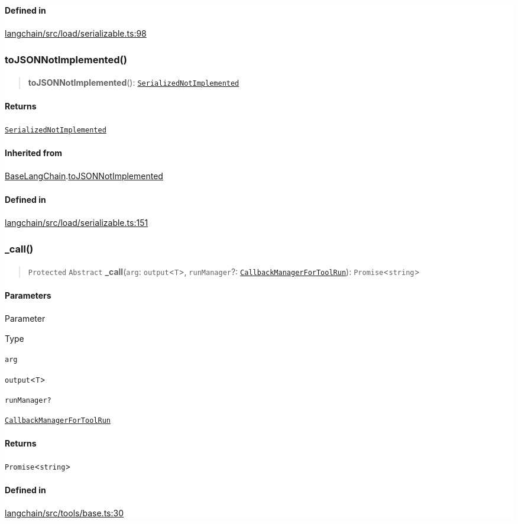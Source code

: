 #### Defined in[​](#defined-in-20 "Direct link to Defined in")

[langchain/src/load/serializable.ts:98](https://github.com/hwchase17/langchainjs/blob/46e1734/langchain/src/load/serializable.ts#L98)

### toJSONNotImplemented()[​](#tojsonnotimplemented "Direct link to toJSONNotImplemented()")

> **toJSONNotImplemented**(): [`SerializedNotImplemented`](/docs/api/load_serializable/interfaces/SerializedNotImplemented)

#### Returns[​](#returns-7 "Direct link to Returns")

[`SerializedNotImplemented`](/docs/api/load_serializable/interfaces/SerializedNotImplemented)

#### Inherited from[​](#inherited-from-13 "Direct link to Inherited from")

[BaseLangChain](/docs/api/base_language/classes/BaseLangChain).[toJSONNotImplemented](/docs/api/base_language/classes/BaseLangChain#tojsonnotimplemented)

#### Defined in[​](#defined-in-21 "Direct link to Defined in")

[langchain/src/load/serializable.ts:151](https://github.com/hwchase17/langchainjs/blob/46e1734/langchain/src/load/serializable.ts#L151)

### \_call()[​](#_call "Direct link to _call")

> `Protected` `Abstract` **\_call**(`arg`: `output`<`T`\>, `runManager`?: [`CallbackManagerForToolRun`](/docs/api/callbacks/classes/CallbackManagerForToolRun)): `Promise`<`string`\>

#### Parameters[​](#parameters-2 "Direct link to Parameters")

Parameter

Type

`arg`

`output`<`T`\>

`runManager?`

[`CallbackManagerForToolRun`](/docs/api/callbacks/classes/CallbackManagerForToolRun)

#### Returns[​](#returns-8 "Direct link to Returns")

`Promise`<`string`\>

#### Defined in[​](#defined-in-22 "Direct link to Defined in")

[langchain/src/tools/base.ts:30](https://github.com/hwchase17/langchainjs/blob/46e1734/langchain/src/tools/base.ts#L30)